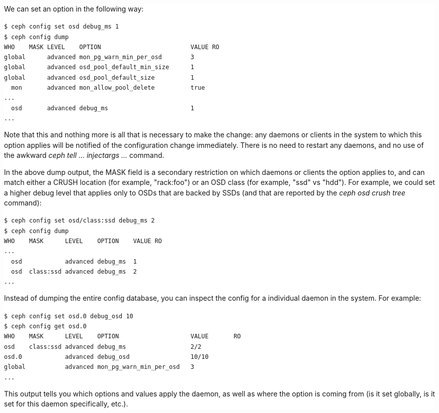 We can set an option in the following way:

```
$ ceph config set osd debug_ms 1
$ ceph config dump
WHO    MASK LEVEL    OPTION                         VALUE RO 
global      advanced mon_pg_warn_min_per_osd        3                                                               
global      advanced osd_pool_default_min_size      1                                                               
global      advanced osd_pool_default_size          1                                                               
  mon       advanced mon_allow_pool_delete          true                                                            
...
  osd       advanced debug_ms                       1
...
```

Note that this and nothing more is all that is necessary to make the change:
any daemons or clients in the system to which this option applies will be
notified of the configuration change immediately. There is no need to restart
any daemons, and no use of the awkward _ceph tell ... injectargs ..._ command. 

In the above dump output, the MASK field is a secondary restriction on which
daemons or clients the option applies to, and can match either a CRUSH location
(for example, "rack:foo") or an OSD class (for example, "ssd" vs "hdd"). For
example, we could set a higher debug level that applies only to OSDs that are
backed by SSDs (and that are reported by the _ceph osd crush tree_ command):

```
$ ceph config set osd/class:ssd debug_ms 2
$ ceph config dump
WHO    MASK      LEVEL    OPTION    VALUE RO 
...
  osd            advanced debug_ms  1
  osd  class:ssd advanced debug_ms  2
...
```

Instead of dumping the entire config database, you can inspect the config for a
individual daemon in the system. For example:

```
$ ceph config set osd.0 debug_osd 10
$ ceph config get osd.0
WHO    MASK      LEVEL    OPTION                    VALUE       RO 
osd    class:ssd advanced debug_ms                  2/2            
osd.0            advanced debug_osd                 10/10
global           advanced mon_pg_warn_min_per_osd   3              
...
```

This output tells you which options and values apply the daemon, as well as
where the option is coming from (is it set globally, is it set for this daemon
specifically, etc.).
